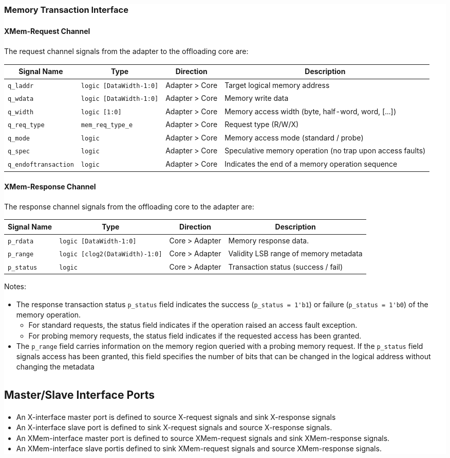 ### Memory Transaction Interface

#### XMem-Request Channel

The request channel signals from the adapter to the offloading core are:

| Signal Name          | Type                    | Direction      | Description                                               |
| -------------------- | ----------------------- | -------------- | --------------------------------------------------------- |
| `q_laddr`            | `logic [DataWidth-1:0]` | Adapter > Core | Target logical memory address                             |
| `q_wdata`            | `logic [DataWidth-1:0]` | Adapter > Core | Memory write data                                         |
| `q_width`            | `logic [1:0]`           | Adapter > Core | Memory access width (byte, half-word, word, [...])        |
| `q_req_type`         | `mem_req_type_e`        | Adapter > Core | Request type (R/W/X)                                      |
| `q_mode`             | `logic`                 | Adapter > Core | Memory access mode (standard / probe)                     |
| `q_spec`             | `logic`                 | Adapter > Core | Speculative memory operation (no trap upon access faults) |
| `q_endoftransaction` | `logic`                 | Adapter > Core | Indicates the end of a memory operation sequence          |

#### XMem-Response Channel

The response channel signals from the offloading core to the adapter are:

| Signal Name | Type                           | Direction             | Description                           |
| ----------- | ------------------------------ | --------------------- | ------------------------------------- |
| `p_rdata`   | `logic [DataWidth-1:0]`        | Core > Adapter        | Memory response data.                 |
| `p_range`   | `logic [clog2(DataWidth)-1:0]` | Core > Adapter        | Validity LSB range of memory metadata |
| `p_status`  | `logic`                        | Core > Adapter        | Transaction status (success / fail)   |

Notes:
  - The response transaction status `p_status` field indicates the success (`p_status = 1'b1`) or failure (`p_status = 1'b0`) of the memory operation.
      - For standard requests, the status field indicates if the operation raised an access fault exception.
      - For probing memory requests, the status field indicates if the requested access has been granted.
  - The `p_range` field carries information on the memory region queried with a probing memory request.
    If the `p_status` field signals access has been granted, this field specifies the number of bits that can be changed in the logical address without changing the metadata

## Master/Slave Interface Ports
- An X-interface master port is defined to source X-request signals and sink X-response signals
- An X-interface slave port is defined to sink X-request signals and source X-response signals.
- An XMem-interface master port is defined to source XMem-request signals and sink XMem-response signals.
- An XMem-interface slave portis defined to sink XMem-request signals and source XMem-response signals.
